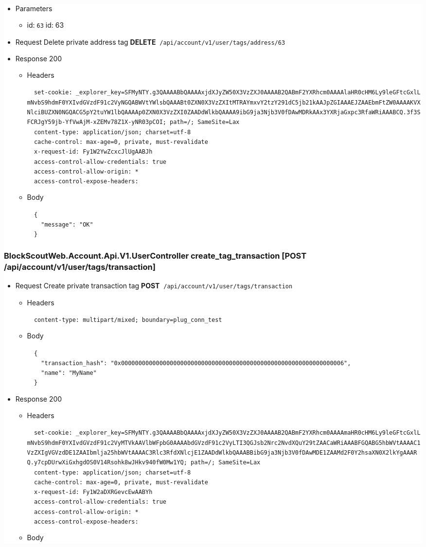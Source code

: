  

+ Parameters
    + id: `63`
            id: 63


+ Request Delete private address tag
**DELETE**&nbsp;&nbsp;`/api/account/v1/user/tags/address/63`


+ Response 200

    + Headers
    
            set-cookie: _explorer_key=SFMyNTY.g3QAAAABbQAAAAxjdXJyZW50X3VzZXJ0AAAAB2QABmF2YXRhcm0AAAAlaHR0cHM6Ly9leGFtcGxlLmNvbS9hdmF0YXIvdGVzdF91c2VyNGQABWVtYWlsbQAAABt0ZXN0X3VzZXItMTRAYmxvY2tzY291dC5jb21kAAJpZGIAAAEJZAAEbmFtZW0AAAAKVXNlciBUZXN0NGQACG5pY2tuYW1lbQAAAAp0ZXN0X3VzZXI0ZAADdWlkbQAAAA9ibG9ja3Njb3V0fDAwMDRkAAx3YXRjaGxpc3RfaWRiAAABCQ.3f3SFCRJgY59jb-YfVwAjM-xZEMv78Z1X-yNR03pCOI; path=/; SameSite=Lax
            content-type: application/json; charset=utf-8
            cache-control: max-age=0, private, must-revalidate
            x-request-id: Fy1W2YwZcxcJlUgAABJh
            access-control-allow-credentials: true
            access-control-allow-origin: *
            access-control-expose-headers: 
    + Body
    
            {
              "message": "OK"
            }
### BlockScoutWeb.Account.Api.V1.UserController create_tag_transaction [POST /api/account/v1/user/tags/transaction]


 


+ Request Create private transaction tag
**POST**&nbsp;&nbsp;`/api/account/v1/user/tags/transaction`

    + Headers
    
            content-type: multipart/mixed; boundary=plug_conn_test
    + Body
    
            {
              "transaction_hash": "0x0000000000000000000000000000000000000000000000000000000000000006",
              "name": "MyName"
            }

+ Response 200

    + Headers
    
            set-cookie: _explorer_key=SFMyNTY.g3QAAAABbQAAAAxjdXJyZW50X3VzZXJ0AAAAB2QABmF2YXRhcm0AAAAmaHR0cHM6Ly9leGFtcGxlLmNvbS9hdmF0YXIvdGVzdF91c2VyMTVkAAVlbWFpbG0AAAAbdGVzdF91c2VyLTI3QGJsb2Nrc2NvdXQuY29tZAACaWRiAAABFGQABG5hbWVtAAAAC1VzZXIgVGVzdDE1ZAAIbmlja25hbWVtAAAAC3Rlc3RfdXNlcjE1ZAADdWlkbQAAABBibG9ja3Njb3V0fDAwMDE1ZAAMd2F0Y2hsaXN0X2lkYgAAARQ.y7cpDUrwXiGxhgdOS0V14Rsohk8wJHkv940fW0Mw1YQ; path=/; SameSite=Lax
            content-type: application/json; charset=utf-8
            cache-control: max-age=0, private, must-revalidate
            x-request-id: Fy1W2aDXRGevcEwAABYh
            access-control-allow-credentials: true
            access-control-allow-origin: *
            access-control-expose-headers: 
    + Body
    